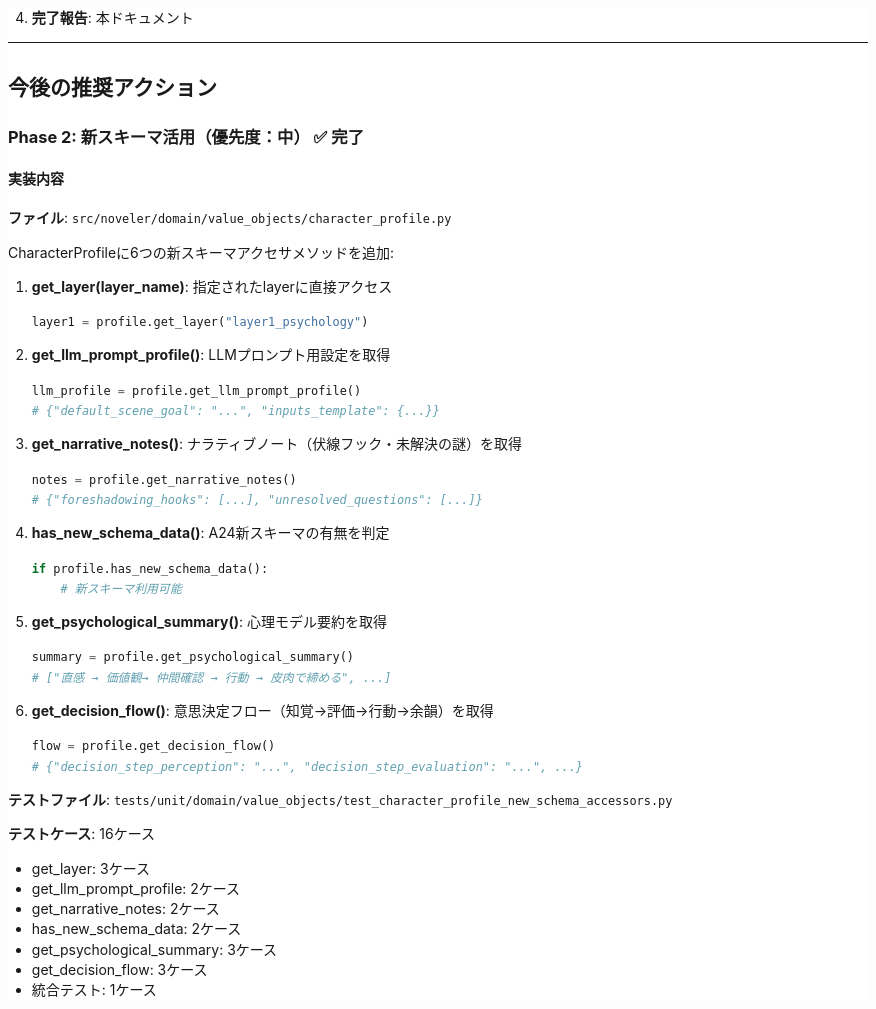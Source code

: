 4. **完了報告**: 本ドキュメント

---

## 今後の推奨アクション

### Phase 2: 新スキーマ活用（優先度：中） ✅ **完了**

#### 実装内容

**ファイル**: `src/noveler/domain/value_objects/character_profile.py`

CharacterProfileに6つの新スキーマアクセサメソッドを追加:

1. **get_layer(layer_name)**: 指定されたlayerに直接アクセス
   ```python
   layer1 = profile.get_layer("layer1_psychology")
   ```

2. **get_llm_prompt_profile()**: LLMプロンプト用設定を取得
   ```python
   llm_profile = profile.get_llm_prompt_profile()
   # {"default_scene_goal": "...", "inputs_template": {...}}
   ```

3. **get_narrative_notes()**: ナラティブノート（伏線フック・未解決の謎）を取得
   ```python
   notes = profile.get_narrative_notes()
   # {"foreshadowing_hooks": [...], "unresolved_questions": [...]}
   ```

4. **has_new_schema_data()**: A24新スキーマの有無を判定
   ```python
   if profile.has_new_schema_data():
       # 新スキーマ利用可能
   ```

5. **get_psychological_summary()**: 心理モデル要約を取得
   ```python
   summary = profile.get_psychological_summary()
   # ["直感 → 価値観→ 仲間確認 → 行動 → 皮肉で締める", ...]
   ```

6. **get_decision_flow()**: 意思決定フロー（知覚→評価→行動→余韻）を取得
   ```python
   flow = profile.get_decision_flow()
   # {"decision_step_perception": "...", "decision_step_evaluation": "...", ...}
   ```

**テストファイル**: `tests/unit/domain/value_objects/test_character_profile_new_schema_accessors.py`

**テストケース**: 16ケース
- get_layer: 3ケース
- get_llm_prompt_profile: 2ケース
- get_narrative_notes: 2ケース
- has_new_schema_data: 2ケース
- get_psychological_summary: 3ケース
- get_decision_flow: 3ケース
- 統合テスト: 1ケース
